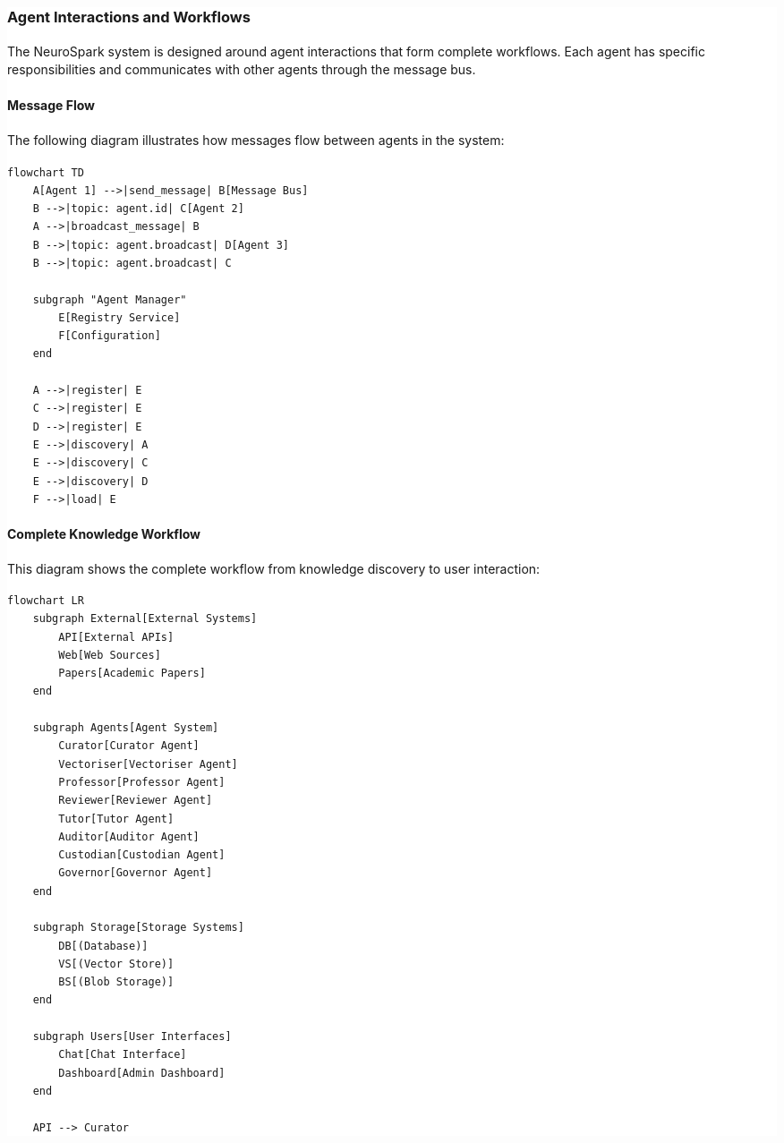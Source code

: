### Agent Interactions and Workflows

The NeuroSpark system is designed around agent interactions that form complete workflows. Each agent has specific responsibilities and communicates with other agents through the message bus.

#### Message Flow

The following diagram illustrates how messages flow between agents in the system:

```mermaid
flowchart TD
    A[Agent 1] -->|send_message| B[Message Bus]
    B -->|topic: agent.id| C[Agent 2]
    A -->|broadcast_message| B
    B -->|topic: agent.broadcast| D[Agent 3]
    B -->|topic: agent.broadcast| C

    subgraph "Agent Manager"
        E[Registry Service]
        F[Configuration]
    end

    A -->|register| E
    C -->|register| E
    D -->|register| E
    E -->|discovery| A
    E -->|discovery| C
    E -->|discovery| D
    F -->|load| E
```

#### Complete Knowledge Workflow

This diagram shows the complete workflow from knowledge discovery to user interaction:

```mermaid
flowchart LR
    subgraph External[External Systems]
        API[External APIs]
        Web[Web Sources]
        Papers[Academic Papers]
    end

    subgraph Agents[Agent System]
        Curator[Curator Agent]
        Vectoriser[Vectoriser Agent]
        Professor[Professor Agent]
        Reviewer[Reviewer Agent]
        Tutor[Tutor Agent]
        Auditor[Auditor Agent]
        Custodian[Custodian Agent]
        Governor[Governor Agent]
    end

    subgraph Storage[Storage Systems]
        DB[(Database)]
        VS[(Vector Store)]
        BS[(Blob Storage)]
    end

    subgraph Users[User Interfaces]
        Chat[Chat Interface]
        Dashboard[Admin Dashboard]
    end

    API --> Curator
```